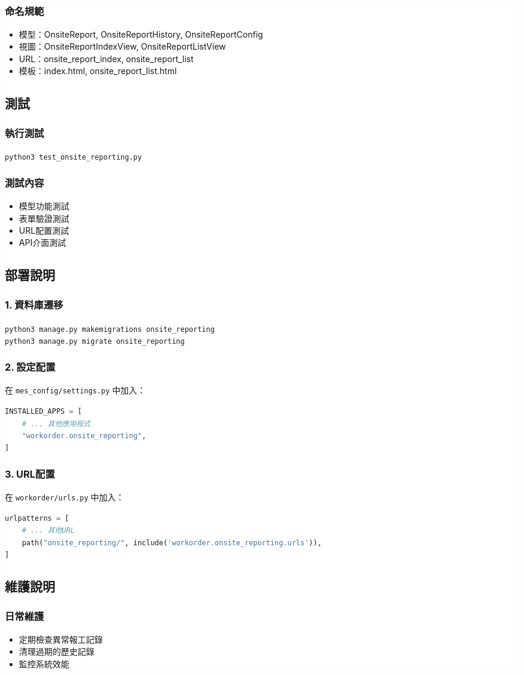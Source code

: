 
### 命名規範
- 模型：OnsiteReport, OnsiteReportHistory, OnsiteReportConfig
- 視圖：OnsiteReportIndexView, OnsiteReportListView
- URL：onsite_report_index, onsite_report_list
- 模板：index.html, onsite_report_list.html

## 測試

### 執行測試
```bash
python3 test_onsite_reporting.py
```

### 測試內容
- 模型功能測試
- 表單驗證測試
- URL配置測試
- API介面測試

## 部署說明

### 1. 資料庫遷移
```bash
python3 manage.py makemigrations onsite_reporting
python3 manage.py migrate onsite_reporting
```

### 2. 設定配置
在 `mes_config/settings.py` 中加入：
```python
INSTALLED_APPS = [
    # ... 其他應用程式
    "workorder.onsite_reporting",
]
```

### 3. URL配置
在 `workorder/urls.py` 中加入：
```python
urlpatterns = [
    # ... 其他URL
    path("onsite_reporting/", include('workorder.onsite_reporting.urls')),
]
```

## 維護說明

### 日常維護
- 定期檢查異常報工記錄
- 清理過期的歷史記錄
- 監控系統效能

